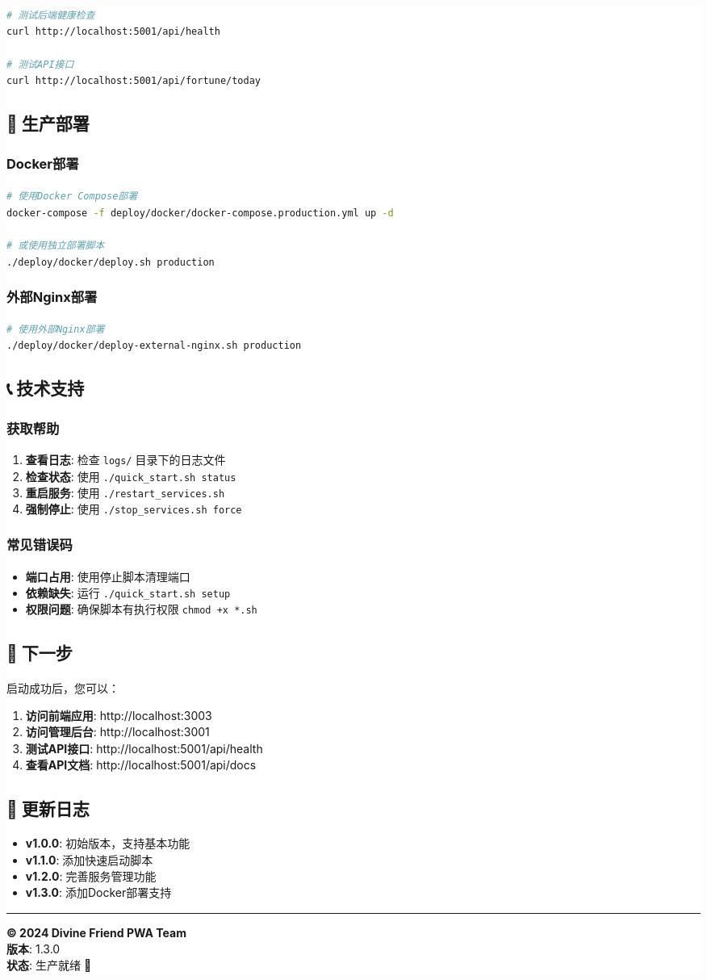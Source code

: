 ```bash
# 测试后端健康检查
curl http://localhost:5001/api/health

# 测试API接口
curl http://localhost:5001/api/fortune/today
```

## 🚀 生产部署

### Docker部署

```bash
# 使用Docker Compose部署
docker-compose -f deploy/docker/docker-compose.production.yml up -d

# 或使用独立部署脚本
./deploy/docker/deploy.sh production
```

### 外部Nginx部署

```bash
# 使用外部Nginx部署
./deploy/docker/deploy-external-nginx.sh production
```

## 📞 技术支持

### 获取帮助

1. **查看日志**: 检查 `logs/` 目录下的日志文件
2. **检查状态**: 使用 `./quick_start.sh status`
3. **重启服务**: 使用 `./restart_services.sh`
4. **强制停止**: 使用 `./stop_services.sh force`

### 常见错误码

- **端口占用**: 使用停止脚本清理端口
- **依赖缺失**: 运行 `./quick_start.sh setup`
- **权限问题**: 确保脚本有执行权限 `chmod +x *.sh`

## 🎯 下一步

启动成功后，您可以：

1. **访问前端应用**: http://localhost:3003
2. **访问管理后台**: http://localhost:3001
3. **测试API接口**: http://localhost:5001/api/health
4. **查看API文档**: http://localhost:5001/api/docs

## 📝 更新日志

- **v1.0.0**: 初始版本，支持基本功能
- **v1.1.0**: 添加快速启动脚本
- **v1.2.0**: 完善服务管理功能
- **v1.3.0**: 添加Docker部署支持

---

**© 2024 Divine Friend PWA Team**  
**版本**: 1.3.0  
**状态**: 生产就绪 🚀 